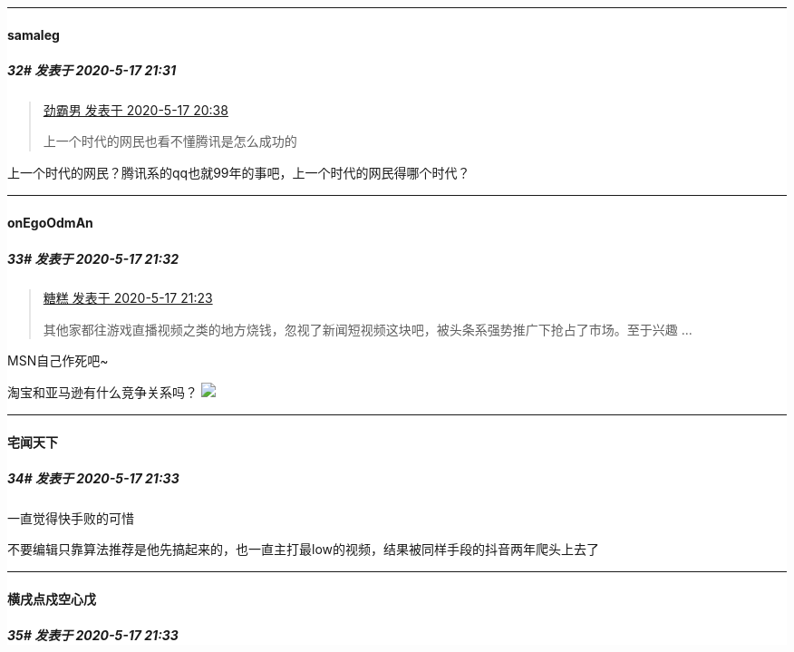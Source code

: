 





-----

####  samaleg  
##### 32#       发表于 2020-5-17 21:31



<blockquote><a href="httphttps://bbs.saraba1st.com/2b/forum.php?mod=redirect&amp;goto=findpost&amp;pid=47455441&amp;ptid=1935753" target="_blank">劲霸男 发表于 2020-5-17 20:38</a>

上一个时代的网民也看不懂腾讯是怎么成功的</blockquote>
上一个时代的网民？腾讯系的qq也就99年的事吧，上一个时代的网民得哪个时代？







-----

####  onEgoOdmAn  
##### 33#       发表于 2020-5-17 21:32



<blockquote><a href="httphttps://bbs.saraba1st.com/2b/forum.php?mod=redirect&amp;goto=findpost&amp;pid=47455944&amp;ptid=1935753" target="_blank">糖糕 发表于 2020-5-17 21:23</a>

其他家都往游戏直播视频之类的地方烧钱，忽视了新闻短视频这块吧，被头条系强势推广下抢占了市场。至于兴趣 ...</blockquote>
MSN自己作死吧~

淘宝和亚马逊有什么竞争关系吗？
<img src="https://static.saraba1st.com/image/smiley/face2017/040.png" referrerpolicy="no-referrer">







-----

####  宅闻天下  
##### 34#       发表于 2020-5-17 21:33




一直觉得快手败的可惜

不要编辑只靠算法推荐是他先搞起来的，也一直主打最low的视频，结果被同样手段的抖音两年爬头上去了







-----

####  横戌点戍空心戊  
##### 35#       发表于 2020-5-17 21:33
